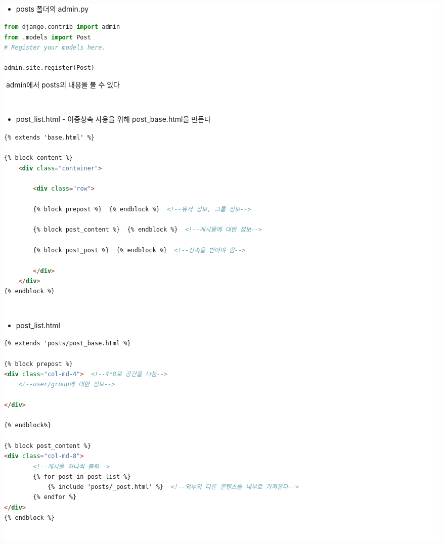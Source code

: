 * posts 폴더의 admin.py

```python
from django.contrib import admin
from .models import Post
# Register your models here.

admin.site.register(Post)
```
​ 
admin에서 posts의 내용을 볼 수 있다

​ 

* post_list.html - 이중상속 사용을 위해 post_base.html을 만든다

```html
{% extends 'base.html' %}

{% block content %}
    <div class="container">
        
        <div class="row">
            
        {% block prepost %}  {% endblock %}  <!--유저 정보, 그룹 정보-->

        {% block post_content %}  {% endblock %}  <!--게시물에 대한 정보-->

        {% block post_post %}  {% endblock %}  <!--상속을 받아야 함-->

        </div>
    </div>
{% endblock %}
```

​ 

* post_list.html

```html
{% extends 'posts/post_base.html %}

{% block prepost %}
<div class="col-md-4">  <!--4*8로 공간을 나눔-->
    <!--user/group에 대한 정보-->

</div>

{% endblock%}

{% block post_content %}
<div class="col-md-8">
        <!--게시물 하나씩 출력-->
        {% for post in post_list %}
            {% include 'posts/_post.html' %}  <!--외부의 다른 콘텐츠를 내부로 가져온다-->
        {% endfor %}
</div>
{% endblock %}
```
​ 
